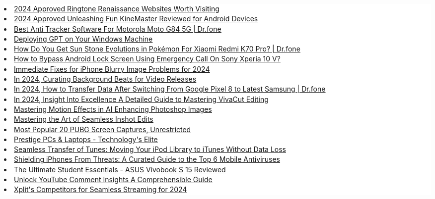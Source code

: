 <li><a href="https://article-posts.techidaily.com/2024-approved-ringtone-renaissance-websites-worth-visiting/"><u>2024 Approved Ringtone Renaissance Websites Worth Visiting</u></a></li>
<li><a href="https://fox-hovers.techidaily.com/2024-approved-unleashing-fun-kinemaster-reviewed-for-android-devices/"><u>2024 Approved Unleashing Fun KineMaster Reviewed for Android Devices</u></a></li>
<li><a href="https://android-location-track.techidaily.com/best-anti-tracker-software-for-motorola-moto-g84-5g-drfone-by-drfone-virtual-android/"><u>Best Anti Tracker Software For Motorola Moto G84 5G | Dr.fone</u></a></li>
<li><a href="https://tech-revival.techidaily.com/deploying-gpt-on-your-windows-machine/"><u>Deploying GPT on Your Windows Machine</u></a></li>
<li><a href="https://android-pokemon-go.techidaily.com/how-do-you-get-sun-stone-evolutions-in-pokemon-for-xiaomi-redmi-k70-pro-drfone-by-drfone-virtual-android/"><u>How Do You Get Sun Stone Evolutions in Pokémon For Xiaomi Redmi K70 Pro? | Dr.fone</u></a></li>
<li><a href="https://android-unlock.techidaily.com/how-to-bypass-android-lock-screen-using-emergency-call-on-sony-xperia-10-v-by-drfone-android/"><u>How to Bypass Android Lock Screen Using Emergency Call On Sony Xperia 10 V?</u></a></li>
<li><a href="https://fox-boxes.techidaily.com/immediate-fixes-for-iphone-blurry-image-problems-for-2024/"><u>Immediate Fixes for iPhone Blurry Image Problems for 2024</u></a></li>
<li><a href="https://fox-glue.techidaily.com/in-2024-curating-background-beats-for-video-releases/"><u>In 2024, Curating Background Beats for Video Releases</u></a></li>
<li><a href="https://android-transfer.techidaily.com/in-2024-how-to-transfer-data-after-switching-from-google-pixel-8-to-latest-samsung-drfone-by-drfone-transfer-from-android-transfer-from-android/"><u>In 2024, How to Transfer Data After Switching From Google Pixel 8 to Latest Samsung | Dr.fone</u></a></li>
<li><a href="https://fox-glue.techidaily.com/in-2024-insight-into-excellence-a-detailed-guide-to-mastering-vivacut-editing/"><u>In 2024, Insight Into Excellence A Detailed Guide to Mastering VivaCut Editing</u></a></li>
<li><a href="https://extra-information.techidaily.com/mastering-motion-effects-in-ai-enhancing-photoshop-images/"><u>Mastering Motion Effects in AI Enhancing Photoshop Images</u></a></li>
<li><a href="https://fox-glue.techidaily.com/mastering-the-art-of-seamless-inshot-edits/"><u>Mastering the Art of Seamless Inshot Edits</u></a></li>
<li><a href="https://fox-glue.techidaily.com/most-popular-20-pubg-screen-captures-unrestricted/"><u>Most Popular 20 PUBG Screen Captures, Unrestricted</u></a></li>
<li><a href="https://extra-tips.techidaily.com/prestige-pcs-and-laptops-technologys-elite/"><u>Prestige PCs & Laptops - Technology's Elite</u></a></li>
<li><a href="https://discover-best.techidaily.com/seamless-transfer-of-tunes-moving-your-ipod-library-to-itunes-without-data-loss/"><u>Seamless Transfer of Tunes: Moving Your iPod Library to iTunes Without Data Loss</u></a></li>
<li><a href="https://buynow-help.techidaily.com/shielding-iphones-from-threats-a-curated-guide-to-the-top-6-mobile-antiviruses/"><u>Shielding iPhones From Threats: A Curated Guide to the Top 6 Mobile Antiviruses</u></a></li>
<li><a href="https://win11-tips.techidaily.com/the-ultimate-student-essentials-asus-vivobook-s-15-reviewed/"><u>The Ultimate Student Essentials - ASUS Vivobook S 15 Reviewed</u></a></li>
<li><a href="https://fox-glue.techidaily.com/unlock-youtube-comment-insights-a-comprehensible-guide/"><u>Unlock YouTube Comment Insights A Comprehensible Guide</u></a></li>
<li><a href="https://fox-glue.techidaily.com/xplits-competitors-for-seamless-streaming-for-2024/"><u>Xplit's Competitors for Seamless Streaming for 2024</u></a></li>
</ul></div>
